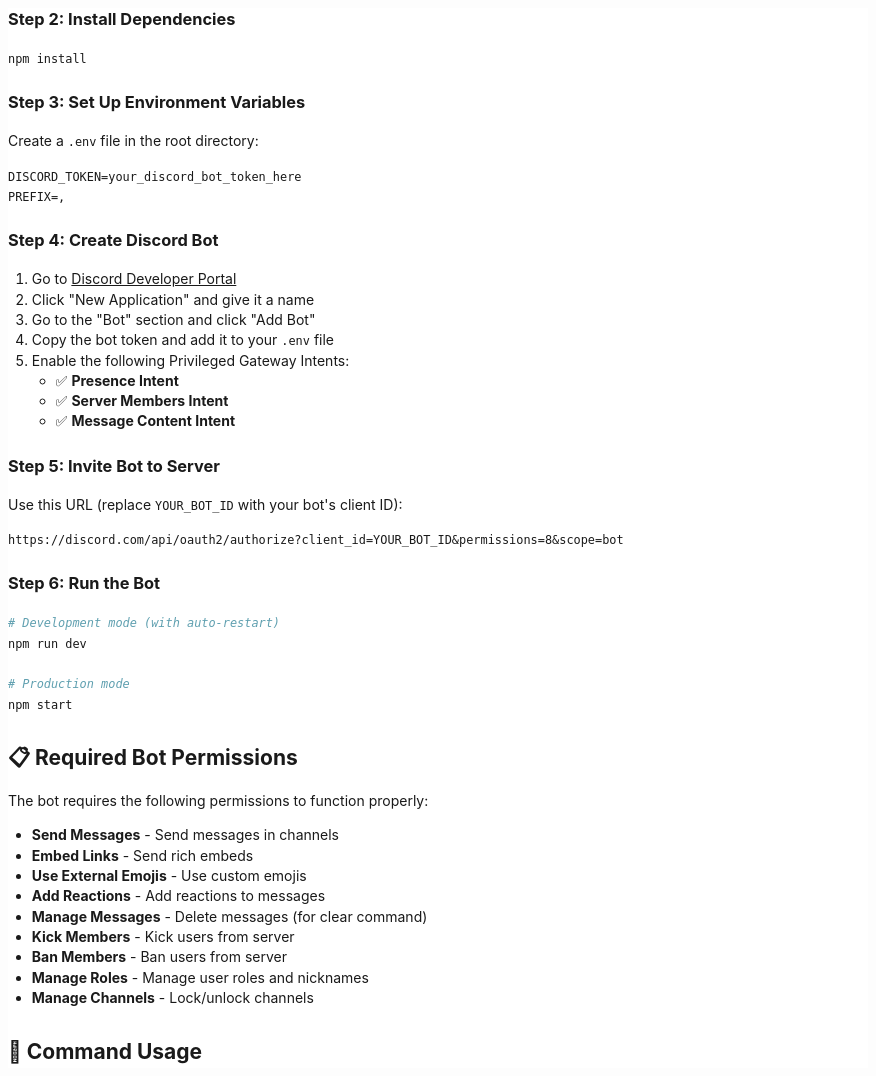 ### Step 2: Install Dependencies
```bash
npm install
```

### Step 3: Set Up Environment Variables
Create a `.env` file in the root directory:
```env
DISCORD_TOKEN=your_discord_bot_token_here
PREFIX=,
```

### Step 4: Create Discord Bot
1. Go to [Discord Developer Portal](https://discord.com/developers/applications)
2. Click "New Application" and give it a name
3. Go to the "Bot" section and click "Add Bot"
4. Copy the bot token and add it to your `.env` file
5. Enable the following Privileged Gateway Intents:
   - ✅ **Presence Intent**
   - ✅ **Server Members Intent**
   - ✅ **Message Content Intent**

### Step 5: Invite Bot to Server
Use this URL (replace `YOUR_BOT_ID` with your bot's client ID):
```
https://discord.com/api/oauth2/authorize?client_id=YOUR_BOT_ID&permissions=8&scope=bot
```

### Step 6: Run the Bot
```bash
# Development mode (with auto-restart)
npm run dev

# Production mode
npm start
```

## 📋 Required Bot Permissions

The bot requires the following permissions to function properly:

- **Send Messages** - Send messages in channels
- **Embed Links** - Send rich embeds
- **Use External Emojis** - Use custom emojis
- **Add Reactions** - Add reactions to messages
- **Manage Messages** - Delete messages (for clear command)
- **Kick Members** - Kick users from server
- **Ban Members** - Ban users from server
- **Manage Roles** - Manage user roles and nicknames
- **Manage Channels** - Lock/unlock channels

## 🎯 Command Usage
